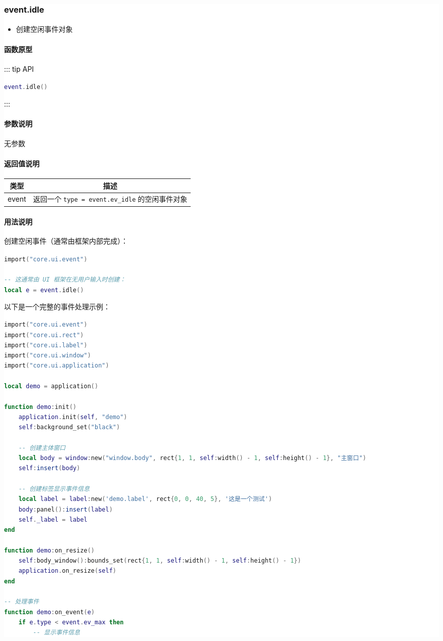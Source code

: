 ### event.idle

- 创建空闲事件对象

#### 函数原型

::: tip API
```lua
event.idle()
```
:::

#### 参数说明

无参数

#### 返回值说明

| 类型 | 描述 |
|------|------|
| event | 返回一个 `type = event.ev_idle` 的空闲事件对象 |

#### 用法说明

创建空闲事件（通常由框架内部完成）：

```lua
import("core.ui.event")

-- 这通常由 UI 框架在无用户输入时创建：
local e = event.idle()
```

以下是一个完整的事件处理示例：

```lua
import("core.ui.event")
import("core.ui.rect")
import("core.ui.label")
import("core.ui.window")
import("core.ui.application")

local demo = application()

function demo:init()
    application.init(self, "demo")
    self:background_set("black")
    
    -- 创建主体窗口
    local body = window:new("window.body", rect{1, 1, self:width() - 1, self:height() - 1}, "主窗口")
    self:insert(body)
    
    -- 创建标签显示事件信息
    local label = label:new('demo.label', rect{0, 0, 40, 5}, '这是一个测试')
    body:panel():insert(label)
    self._label = label
end

function demo:on_resize()
    self:body_window():bounds_set(rect{1, 1, self:width() - 1, self:height() - 1})
    application.on_resize(self)
end

-- 处理事件
function demo:on_event(e)
    if e.type < event.ev_max then
        -- 显示事件信息
```
